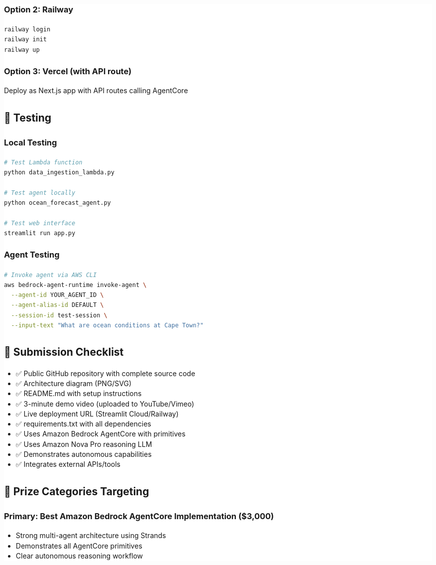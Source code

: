 ### **Option 2: Railway**
```bash
railway login
railway init
railway up
```

### **Option 3: Vercel (with API route)**
Deploy as Next.js app with API routes calling AgentCore

## 🧪 Testing

### Local Testing
```bash
# Test Lambda function
python data_ingestion_lambda.py

# Test agent locally
python ocean_forecast_agent.py

# Test web interface
streamlit run app.py
```

### Agent Testing
```bash
# Invoke agent via AWS CLI
aws bedrock-agent-runtime invoke-agent \
  --agent-id YOUR_AGENT_ID \
  --agent-alias-id DEFAULT \
  --session-id test-session \
  --input-text "What are ocean conditions at Cape Town?"
```

## 📝 Submission Checklist

- ✅ Public GitHub repository with complete source code
- ✅ Architecture diagram (PNG/SVG)
- ✅ README.md with setup instructions
- ✅ 3-minute demo video (uploaded to YouTube/Vimeo)
- ✅ Live deployment URL (Streamlit Cloud/Railway)
- ✅ requirements.txt with all dependencies
- ✅ Uses Amazon Bedrock AgentCore with primitives
- ✅ Uses Amazon Nova Pro reasoning LLM
- ✅ Demonstrates autonomous capabilities
- ✅ Integrates external APIs/tools

## 🏅 Prize Categories Targeting

### **Primary: Best Amazon Bedrock AgentCore Implementation ($3,000)**
- Strong multi-agent architecture using Strands
- Demonstrates all AgentCore primitives
- Clear autonomous reasoning workflow
